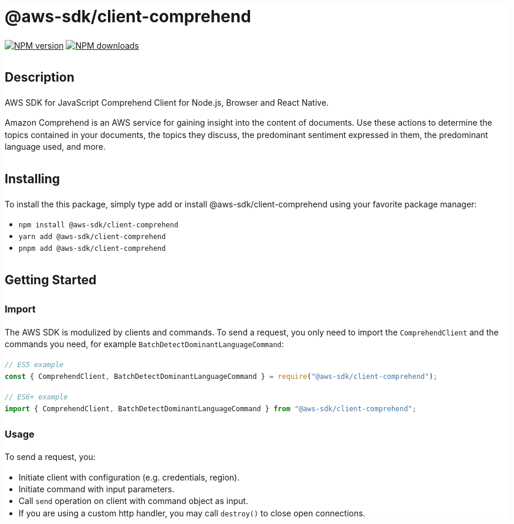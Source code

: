 

# @aws-sdk/client-comprehend

[![NPM version](https://img.shields.io/npm/v/@aws-sdk/client-comprehend/latest.svg)](https://www.npmjs.com/package/@aws-sdk/client-comprehend)
[![NPM downloads](https://img.shields.io/npm/dm/@aws-sdk/client-comprehend.svg)](https://www.npmjs.com/package/@aws-sdk/client-comprehend)

## Description

AWS SDK for JavaScript Comprehend Client for Node.js, Browser and React Native.

<p>Amazon Comprehend is an AWS service for gaining insight into the content of documents.
Use these actions to determine the topics contained in your documents, the topics they
discuss, the predominant sentiment expressed in them, the predominant language used, and
more.</p>

## Installing

To install the this package, simply type add or install @aws-sdk/client-comprehend
using your favorite package manager:

- `npm install @aws-sdk/client-comprehend`
- `yarn add @aws-sdk/client-comprehend`
- `pnpm add @aws-sdk/client-comprehend`

## Getting Started

### Import

The AWS SDK is modulized by clients and commands.
To send a request, you only need to import the `ComprehendClient` and
the commands you need, for example `BatchDetectDominantLanguageCommand`:

```js
// ES5 example
const { ComprehendClient, BatchDetectDominantLanguageCommand } = require("@aws-sdk/client-comprehend");
```

```ts
// ES6+ example
import { ComprehendClient, BatchDetectDominantLanguageCommand } from "@aws-sdk/client-comprehend";
```

### Usage

To send a request, you:

- Initiate client with configuration (e.g. credentials, region).
- Initiate command with input parameters.
- Call `send` operation on client with command object as input.
- If you are using a custom http handler, you may call `destroy()` to close open connections.
